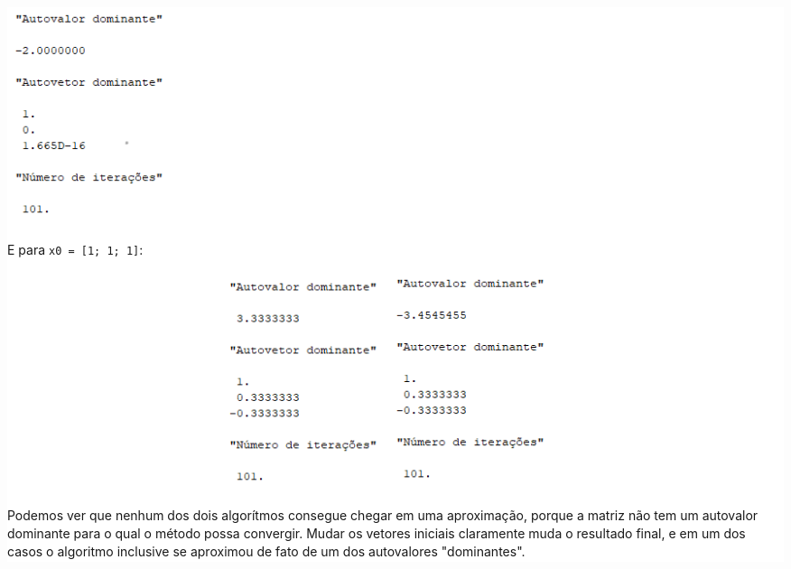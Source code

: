   <img src="images/q5_matriz1_v2_2.png" height="240" />
</p>

E para ```x0 = [1; 1; 1]```: 

<p align="middle">
  <img src="images/q5_matriz1_v1_3.png" height="240" />
  <img src="images/q5_matriz1_v2_3.png" height="240" />
</p>

Podemos ver que nenhum dos dois algorítmos consegue chegar em uma aproximação, porque a matriz não tem um autovalor dominante para o qual o método possa convergir. Mudar os vetores iniciais claramente muda o resultado final, e em um dos casos o algoritmo inclusive se aproximou de fato de um dos autovalores "dominantes".
